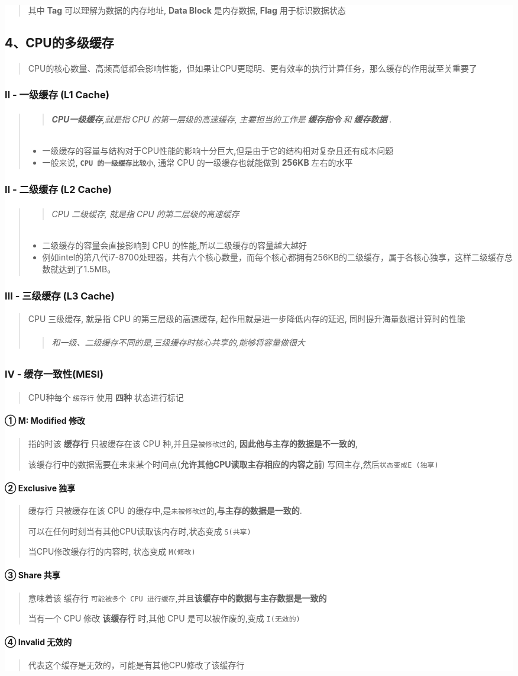 >其中 **Tag** 可以理解为数据的内存地址, **Data Block** 是内存数据, **Flag** 用于标识数据状态

## 4、CPU的多级缓存

> CPU的核心数量、高频高低都会影响性能，但如果让CPU更聪明、更有效率的执行计算任务，那么缓存的作用就至关重要了

### Ⅱ - 一级缓存 (L1 Cache)

>> ###### **CPU一级缓存**,就是指 CPU 的第一层级的高速缓存, 主要担当的工作是 **缓存指令** 和 **缓存数据** .
>
>* 一级缓存的容量与结构对于CPU性能的影响十分巨大,但是由于它的结构相对复杂且还有成本问题
>* 一般来说, **`CPU 的一级缓存比较小`**, 通常 CPU 的一级缓存也就能做到 **256KB** 左右的水平

### Ⅱ - 二级缓存 (L2 Cache)

>> ###### CPU 二级缓存, 就是指 CPU 的第二层级的高速缓存
>
>* 二级缓存的容量会直接影响到 CPU 的性能,所以二级缓存的容量越大越好
>* 例如intel的第八代i7-8700处理器，共有六个核心数量，而每个核心都拥有256KB的二级缓存，属于各核心独享，这样二级缓存总数就达到了1.5MB。

### Ⅲ - 三级缓存 (L3 Cache)

>CPU 三级缓存, 就是指 CPU 的第三层级的高速缓存, 起作用就是进一步降低内存的延迟, 同时提升海量数据计算时的性能
>
>> ###### 和一级、二级缓存不同的是,三级缓存时核心共享的,能够将容量做很大

### Ⅳ - 缓存一致性(MESI)

> CPU种每个 `缓存行` 使用 **四种** 状态进行标记

#### ① M: Modified 修改

>指的时该 **缓存行** 只被缓存在该 CPU 种,并且是`被修改过`的, **因此他与主存的数据是不一致的**,
>
>该缓存行中的数据需要在未来某个时间点(**允许其他CPU读取主存相应的内容之前**) 写回主存,然后`状态变成E (独享)`

#### ② Exclusive 独享

>缓存行 只被缓存在该 CPU 的缓存中,是`未被修改过`的,**与主存的数据是一致的**. 
>
>可以在任何时刻当有其他CPU读取该内存时,状态变成 `S(共享)`
>
>当CPU修改缓存行的内容时, 状态变成 `M(修改)`

#### ③ Share 共享

>意味着该 缓存行 `可能被多个 CPU 进行缓存`,并且**该缓存中的数据与主存数据是一致的**
>
>当有一个 CPU 修改 **该缓存行** 时,其他 CPU 是可以被作废的,变成 `I(无效的)`

#### ④ Invalid 无效的

>代表这个缓存是无效的，可能是有其他CPU修改了该缓存行
